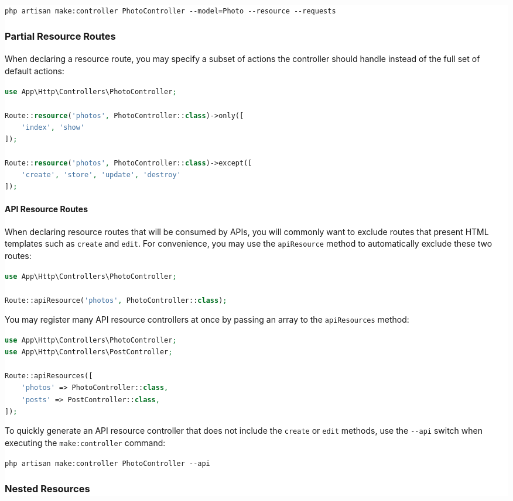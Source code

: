 ```shell
php artisan make:controller PhotoController --model=Photo --resource --requests
```

<a name="restful-partial-resource-routes"></a>
### Partial Resource Routes

When declaring a resource route, you may specify a subset of actions the controller should handle instead of the full set of default actions:

```php
use App\Http\Controllers\PhotoController;

Route::resource('photos', PhotoController::class)->only([
    'index', 'show'
]);

Route::resource('photos', PhotoController::class)->except([
    'create', 'store', 'update', 'destroy'
]);
```
<a name="api-resource-routes"></a>
#### API Resource Routes

When declaring resource routes that will be consumed by APIs, you will commonly want to exclude routes that present HTML templates such as `create` and `edit`. For convenience, you may use the `apiResource` method to automatically exclude these two routes:

```php
use App\Http\Controllers\PhotoController;

Route::apiResource('photos', PhotoController::class);
```
You may register many API resource controllers at once by passing an array to the `apiResources` method:

```php
use App\Http\Controllers\PhotoController;
use App\Http\Controllers\PostController;

Route::apiResources([
    'photos' => PhotoController::class,
    'posts' => PostController::class,
]);
```
To quickly generate an API resource controller that does not include the `create` or `edit` methods, use the `--api` switch when executing the `make:controller` command:

```shell
php artisan make:controller PhotoController --api
```

<a name="restful-nested-resources"></a>
### Nested Resources
